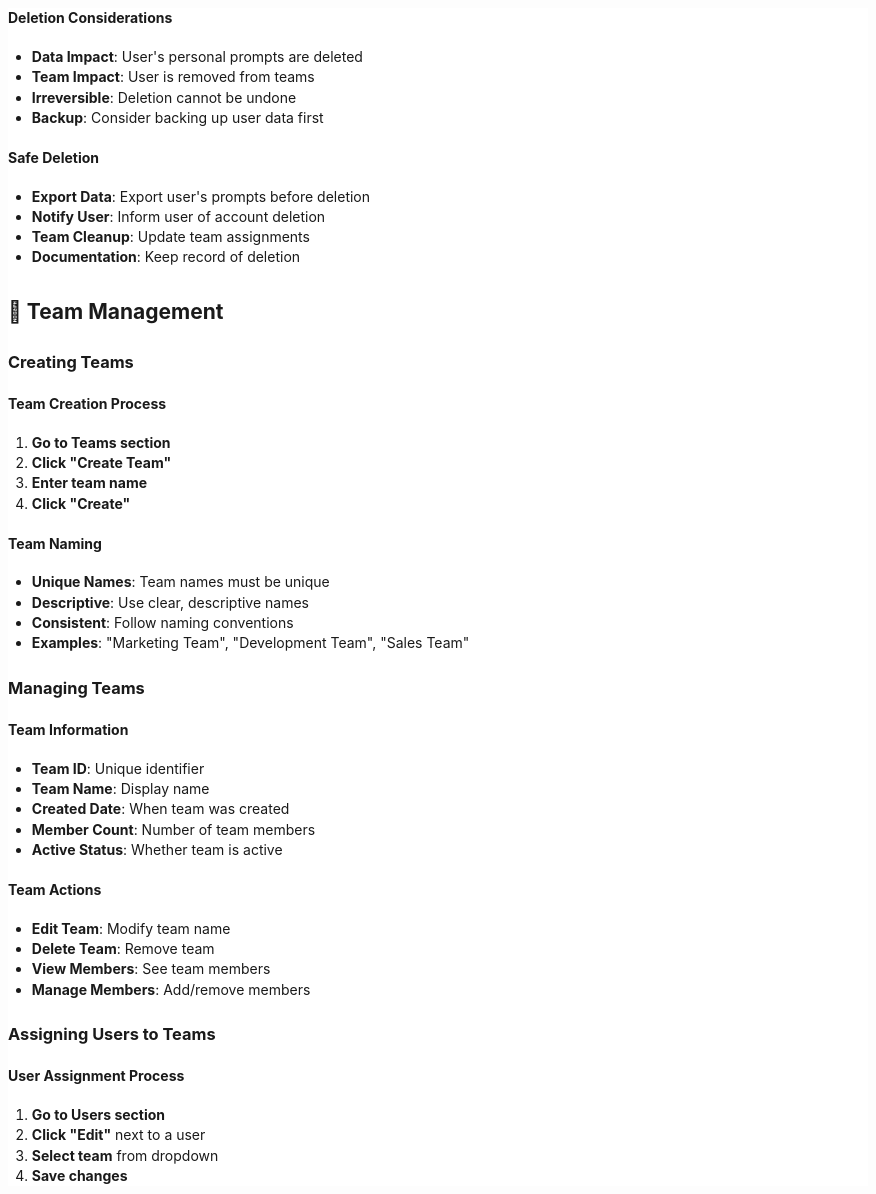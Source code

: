 #### Deletion Considerations
- **Data Impact**: User's personal prompts are deleted
- **Team Impact**: User is removed from teams
- **Irreversible**: Deletion cannot be undone
- **Backup**: Consider backing up user data first

#### Safe Deletion
- **Export Data**: Export user's prompts before deletion
- **Notify User**: Inform user of account deletion
- **Team Cleanup**: Update team assignments
- **Documentation**: Keep record of deletion

## 🏢 Team Management

### Creating Teams

#### Team Creation Process
1. **Go to Teams section**
2. **Click "Create Team"**
3. **Enter team name**
4. **Click "Create"**

#### Team Naming
- **Unique Names**: Team names must be unique
- **Descriptive**: Use clear, descriptive names
- **Consistent**: Follow naming conventions
- **Examples**: "Marketing Team", "Development Team", "Sales Team"

### Managing Teams

#### Team Information
- **Team ID**: Unique identifier
- **Team Name**: Display name
- **Created Date**: When team was created
- **Member Count**: Number of team members
- **Active Status**: Whether team is active

#### Team Actions
- **Edit Team**: Modify team name
- **Delete Team**: Remove team
- **View Members**: See team members
- **Manage Members**: Add/remove members

### Assigning Users to Teams

#### User Assignment Process
1. **Go to Users section**
2. **Click "Edit"** next to a user
3. **Select team** from dropdown
4. **Save changes**
